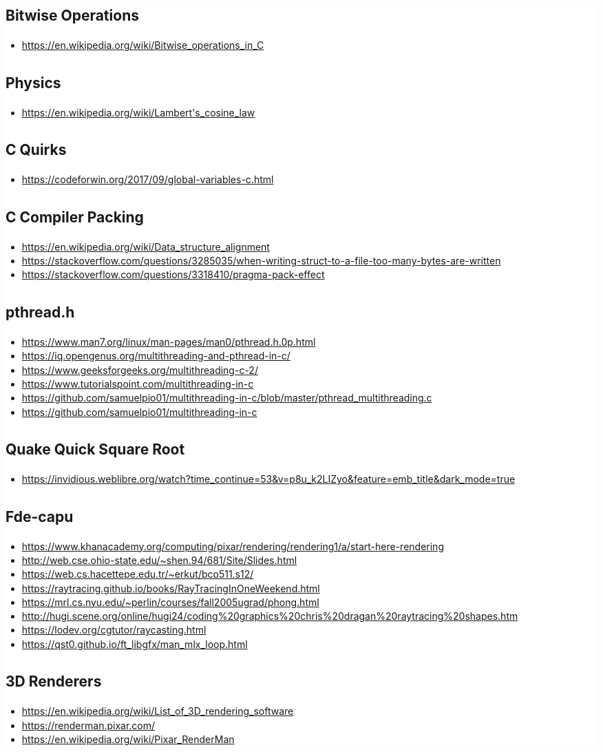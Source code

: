 ## Bitwise Operations

- https://en.wikipedia.org/wiki/Bitwise_operations_in_C

## Physics

- https://en.wikipedia.org/wiki/Lambert's_cosine_law

## C Quirks

- https://codeforwin.org/2017/09/global-variables-c.html

## C Compiler Packing

- https://en.wikipedia.org/wiki/Data_structure_alignment
- https://stackoverflow.com/questions/3285035/when-writing-struct-to-a-file-too-many-bytes-are-written
- https://stackoverflow.com/questions/3318410/pragma-pack-effect

## pthread.h

- https://www.man7.org/linux/man-pages/man0/pthread.h.0p.html
- https://iq.opengenus.org/multithreading-and-pthread-in-c/
- https://www.geeksforgeeks.org/multithreading-c-2/
- https://www.tutorialspoint.com/multithreading-in-c
- https://github.com/samuelpio01/multithreading-in-c/blob/master/pthread_multithreading.c
- https://github.com/samuelpio01/multithreading-in-c

## Quake Quick Square Root

- https://invidious.weblibre.org/watch?time_continue=53&v=p8u_k2LIZyo&feature=emb_title&dark_mode=true

## Fde-capu

- https://www.khanacademy.org/computing/pixar/rendering/rendering1/a/start-here-rendering
- http://web.cse.ohio-state.edu/~shen.94/681/Site/Slides.html
- https://web.cs.hacettepe.edu.tr/~erkut/bco511.s12/
- https://raytracing.github.io/books/RayTracingInOneWeekend.html
- https://mrl.cs.nyu.edu/~perlin/courses/fall2005ugrad/phong.html
- http://hugi.scene.org/online/hugi24/coding%20graphics%20chris%20dragan%20raytracing%20shapes.htm
- https://lodev.org/cgtutor/raycasting.html
- https://qst0.github.io/ft_libgfx/man_mlx_loop.html

## 3D Renderers

- https://en.wikipedia.org/wiki/List_of_3D_rendering_software
- https://renderman.pixar.com/
- https://en.wikipedia.org/wiki/Pixar_RenderMan
